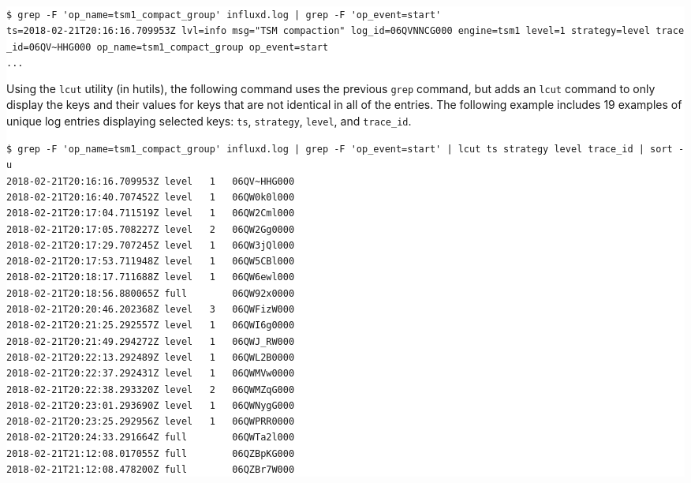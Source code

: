 ```
$ grep -F 'op_name=tsm1_compact_group' influxd.log | grep -F 'op_event=start'
ts=2018-02-21T20:16:16.709953Z lvl=info msg="TSM compaction" log_id=06QVNNCG000 engine=tsm1 level=1 strategy=level trace_id=06QV~HHG000 op_name=tsm1_compact_group op_event=start
...
```

Using the `lcut` utility (in hutils), the following command uses the previous `grep` command, but adds an `lcut` command to only display the keys and their values for keys that are not identical in all of the entries. The following example includes 19 examples of unique log entries displaying selected keys: `ts`, `strategy`, `level`, and `trace_id`.

```
$ grep -F 'op_name=tsm1_compact_group' influxd.log | grep -F 'op_event=start' | lcut ts strategy level trace_id | sort -u
2018-02-21T20:16:16.709953Z	level	1	06QV~HHG000
2018-02-21T20:16:40.707452Z	level	1	06QW0k0l000
2018-02-21T20:17:04.711519Z	level	1	06QW2Cml000
2018-02-21T20:17:05.708227Z	level	2	06QW2Gg0000
2018-02-21T20:17:29.707245Z	level	1	06QW3jQl000
2018-02-21T20:17:53.711948Z	level	1	06QW5CBl000
2018-02-21T20:18:17.711688Z	level	1	06QW6ewl000
2018-02-21T20:18:56.880065Z	full		06QW92x0000
2018-02-21T20:20:46.202368Z	level	3	06QWFizW000
2018-02-21T20:21:25.292557Z	level	1	06QWI6g0000
2018-02-21T20:21:49.294272Z	level	1	06QWJ_RW000
2018-02-21T20:22:13.292489Z	level	1	06QWL2B0000
2018-02-21T20:22:37.292431Z	level	1	06QWMVw0000
2018-02-21T20:22:38.293320Z	level	2	06QWMZqG000
2018-02-21T20:23:01.293690Z	level	1	06QWNygG000
2018-02-21T20:23:25.292956Z	level	1	06QWPRR0000
2018-02-21T20:24:33.291664Z	full		06QWTa2l000
2018-02-21T21:12:08.017055Z	full		06QZBpKG000
2018-02-21T21:12:08.478200Z	full		06QZBr7W000
```
